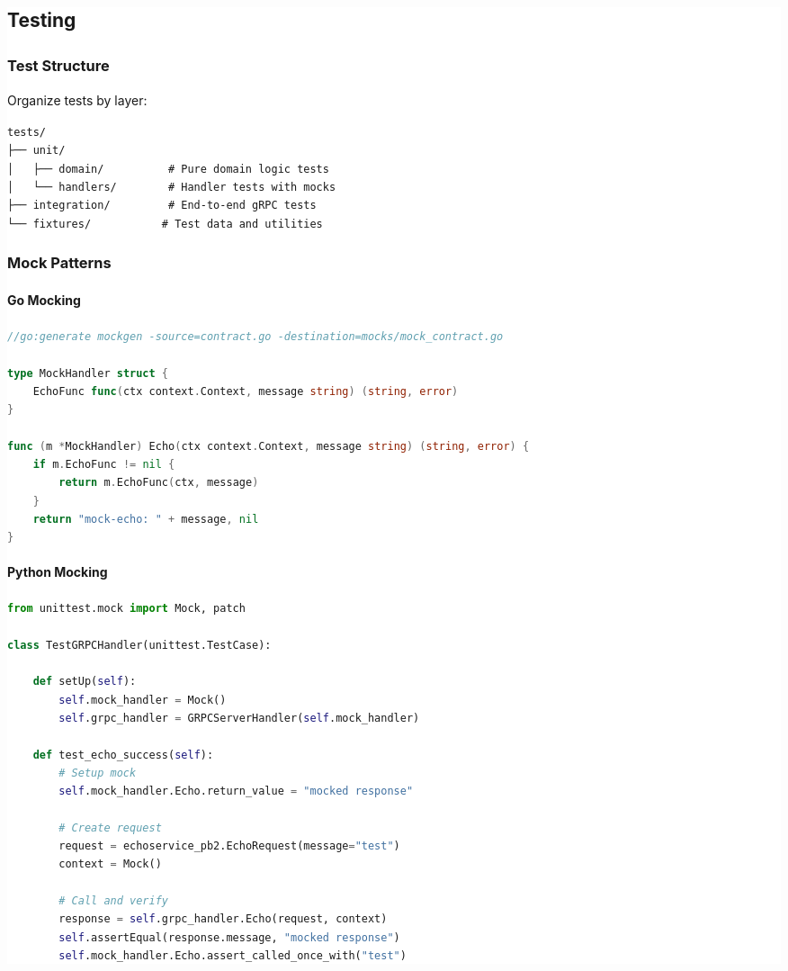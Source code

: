 ## Testing

### Test Structure

Organize tests by layer:

```
tests/
├── unit/
│   ├── domain/          # Pure domain logic tests
│   └── handlers/        # Handler tests with mocks
├── integration/         # End-to-end gRPC tests
└── fixtures/           # Test data and utilities
```

### Mock Patterns

#### Go Mocking

```go
//go:generate mockgen -source=contract.go -destination=mocks/mock_contract.go

type MockHandler struct {
    EchoFunc func(ctx context.Context, message string) (string, error)
}

func (m *MockHandler) Echo(ctx context.Context, message string) (string, error) {
    if m.EchoFunc != nil {
        return m.EchoFunc(ctx, message)
    }
    return "mock-echo: " + message, nil
}
```

#### Python Mocking

```python
from unittest.mock import Mock, patch

class TestGRPCHandler(unittest.TestCase):
    
    def setUp(self):
        self.mock_handler = Mock()
        self.grpc_handler = GRPCServerHandler(self.mock_handler)
    
    def test_echo_success(self):
        # Setup mock
        self.mock_handler.Echo.return_value = "mocked response"
        
        # Create request
        request = echoservice_pb2.EchoRequest(message="test")
        context = Mock()
        
        # Call and verify
        response = self.grpc_handler.Echo(request, context)
        self.assertEqual(response.message, "mocked response")
        self.mock_handler.Echo.assert_called_once_with("test")
```
